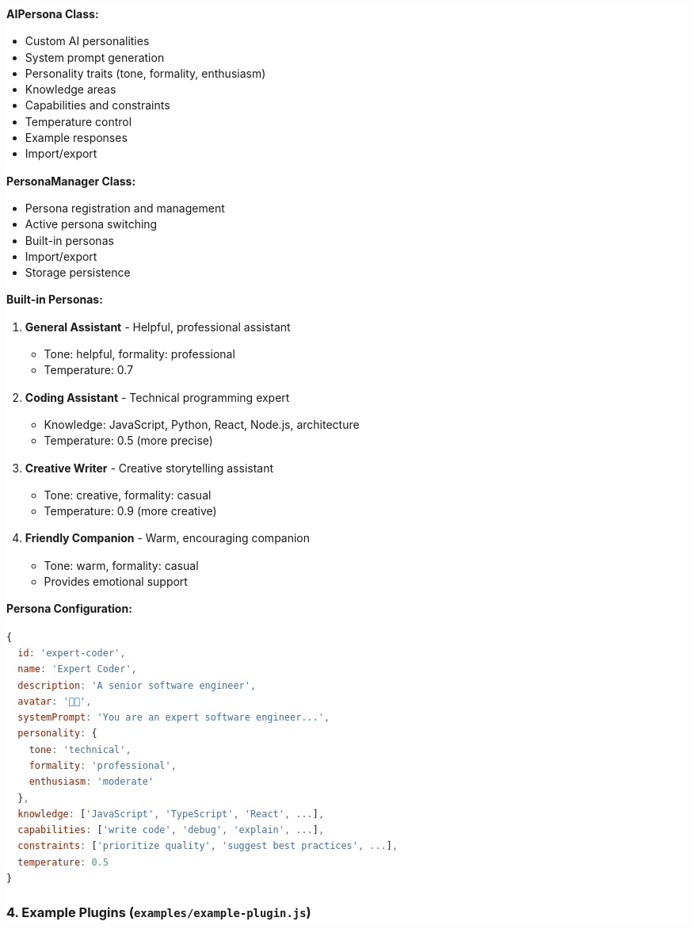 **AIPersona Class:**
- Custom AI personalities
- System prompt generation
- Personality traits (tone, formality, enthusiasm)
- Knowledge areas
- Capabilities and constraints
- Temperature control
- Example responses
- Import/export

**PersonaManager Class:**
- Persona registration and management
- Active persona switching
- Built-in personas
- Import/export
- Storage persistence

**Built-in Personas:**
1. **General Assistant** - Helpful, professional assistant
   - Tone: helpful, formality: professional
   - Temperature: 0.7

2. **Coding Assistant** - Technical programming expert
   - Knowledge: JavaScript, Python, React, Node.js, architecture
   - Temperature: 0.5 (more precise)

3. **Creative Writer** - Creative storytelling assistant
   - Tone: creative, formality: casual
   - Temperature: 0.9 (more creative)

4. **Friendly Companion** - Warm, encouraging companion
   - Tone: warm, formality: casual
   - Provides emotional support

**Persona Configuration:**
```javascript
{
  id: 'expert-coder',
  name: 'Expert Coder',
  description: 'A senior software engineer',
  avatar: '👨‍💻',
  systemPrompt: 'You are an expert software engineer...',
  personality: {
    tone: 'technical',
    formality: 'professional',
    enthusiasm: 'moderate'
  },
  knowledge: ['JavaScript', 'TypeScript', 'React', ...],
  capabilities: ['write code', 'debug', 'explain', ...],
  constraints: ['prioritize quality', 'suggest best practices', ...],
  temperature: 0.5
}
```

### 4. Example Plugins (`examples/example-plugin.js`)
